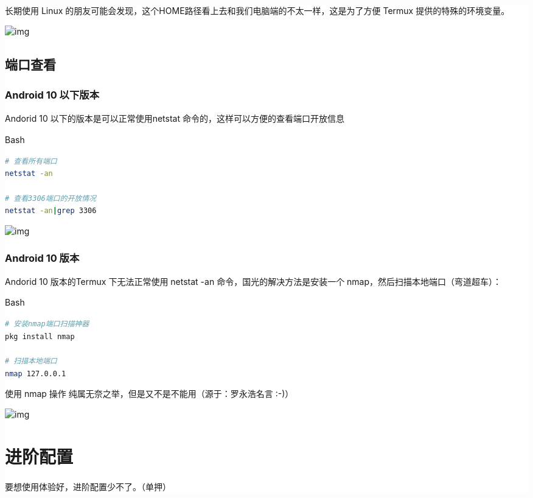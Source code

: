 长期使用 Linux 的朋友可能会发现，这个HOME路径看上去和我们电脑端的不太一样，这是为了方便 Termux 提供的特殊的环境变量。

![img](https://image.3001.net/images/20180502/15252398558622.png)



## 端口查看

### Android 10 以下版本

Andorid 10 以下的版本是可以正常使用netstat 命令的，这样可以方便的查看端口开放信息





Bash

```bash
# 查看所有端口
netstat -an

# 查看3306端口的开放情况
netstat -an|grep 3306
```



![img](https://image.3001.net/images/20200420/15873514956494.jpg)



### Android 10 版本

Andorid 10 版本的Termux 下无法正常使用 netstat -an 命令，国光的解决方法是安装一个 nmap，然后扫描本地端口（弯道超车）：





Bash

```bash
# 安装nmap端口扫描神器
pkg install nmap

# 扫描本地端口
nmap 127.0.0.1
```

使用 nmap 操作 纯属无奈之举，但是又不是不能用（源于：罗永浩名言 :-)）



![img](https://image.3001.net/images/20200420/15873522318400.jpg)



# 进阶配置

要想使用体验好，进阶配置少不了。（单押）
